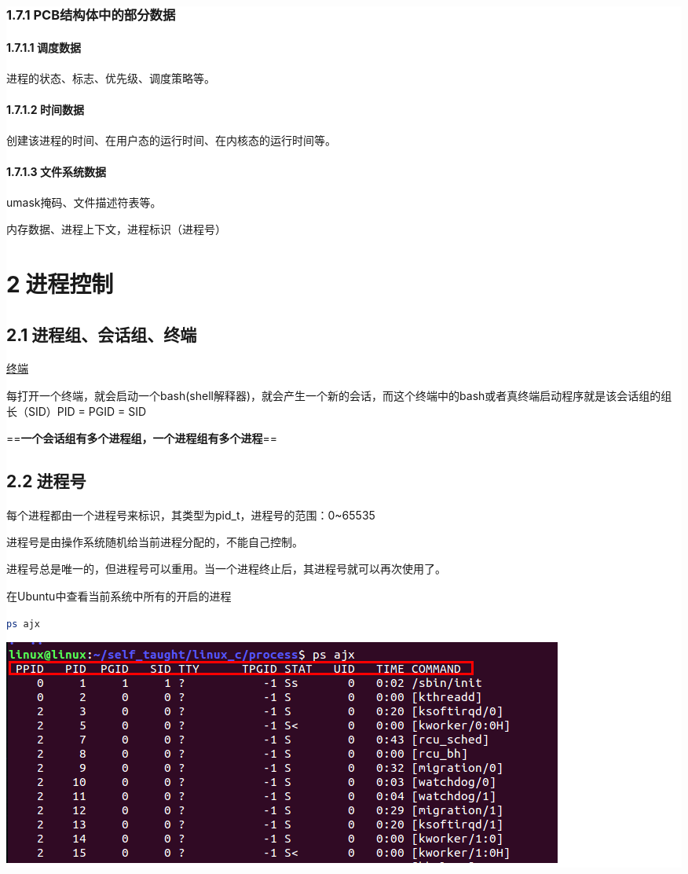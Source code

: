 ### 1.7.1 PCB结构体中的部分数据

#### 1.7.1.1 调度数据

进程的状态、标志、优先级、调度策略等。

#### 1.7.1.2 时间数据

创建该进程的时间、在用户态的运行时间、在内核态的运行时间等。

#### 1.7.1.3 文件系统数据

umask掩码、文件描述符表等。

内存数据、进程上下文，进程标识（进程号）

# 2 进程控制

## 2.1 进程组、会话组、终端

[终端](../01_Clanguage/11_linux命令.md)

每打开一个终端，就会启动一个bash(shell解释器)，就会产生一个新的会话，而这个终端中的bash或者真终端启动程序就是该会话组的组长（SID）PID = PGID = SID

==**一个会话组有多个进程组，一个进程组有多个进程**==

## 2.2 进程号

每个进程都由一个进程号来标识，其类型为pid_t，进程号的范围：0~65535

进程号是由操作系统随机给当前进程分配的，不能自己控制。

进程号总是唯一的，但进程号可以重用。当一个进程终止后，其进程号就可以再次使用了。

在Ubuntu中查看当前系统中所有的开启的进程

```bash
ps ajx
```

![image-20211204102131050](images/03_进程/image-20211204102131050.png)
